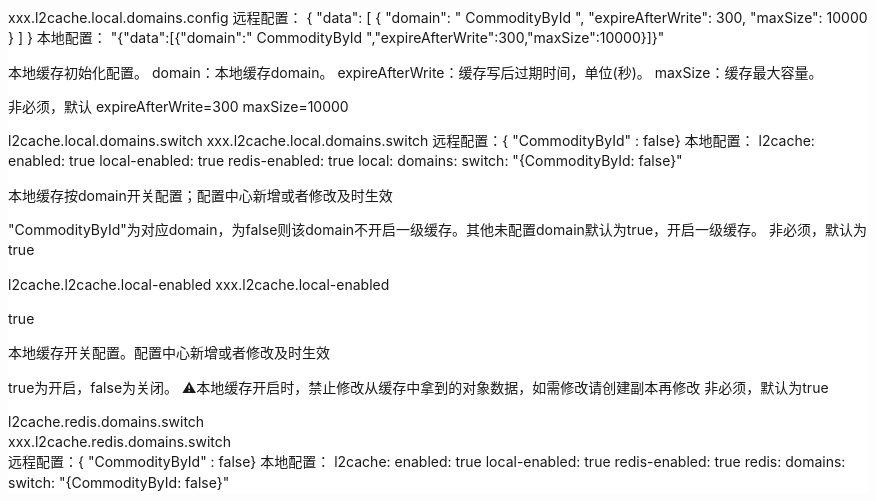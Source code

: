 xxx.l2cache.local.domains.config
远程配置：
{
"data": [
{
"domain": " CommodityById ",
"expireAfterWrite": 300,
"maxSize": 10000
}
]
}
本地配置：
"{\"data\":[{\"domain\":\" CommodityById \",\"expireAfterWrite\":300,\"maxSize\":10000}]}"

本地缓存初始化配置。
domain：本地缓存domain。
expireAfterWrite：缓存写后过期时间，单位(秒)。
maxSize：缓存最大容量。

非必须，默认 expireAfterWrite=300
maxSize=10000


l2cache.local.domains.switch
xxx.l2cache.local.domains.switch
远程配置：{ "CommodityById" : false}
本地配置：
l2cache:
enabled: true
local-enabled: true
redis-enabled: true
local:
domains:
switch: "{CommodityById: false}"

本地缓存按domain开关配置；配置中心新增或者修改及时生效

"CommodityById"为对应domain，为false则该domain不开启一级缓存。其他未配置domain默认为true，开启一级缓存。
非必须，默认为true


l2cache.l2cache.local-enabled
xxx.l2cache.local-enabled

true

本地缓存开关配置。配置中心新增或者修改及时生效

true为开启，false为关闭。
⚠️本地缓存开启时，禁止修改从缓存中拿到的对象数据，如需修改请创建副本再修改
非必须，默认为true



l2cache.redis.domains.switch        
xxx.l2cache.redis.domains.switch        
远程配置：{ "CommodityById" : false}
本地配置：
l2cache:
enabled: true
local-enabled: true
redis-enabled: true
redis:
domains:
switch: "{CommodityById: false}"
